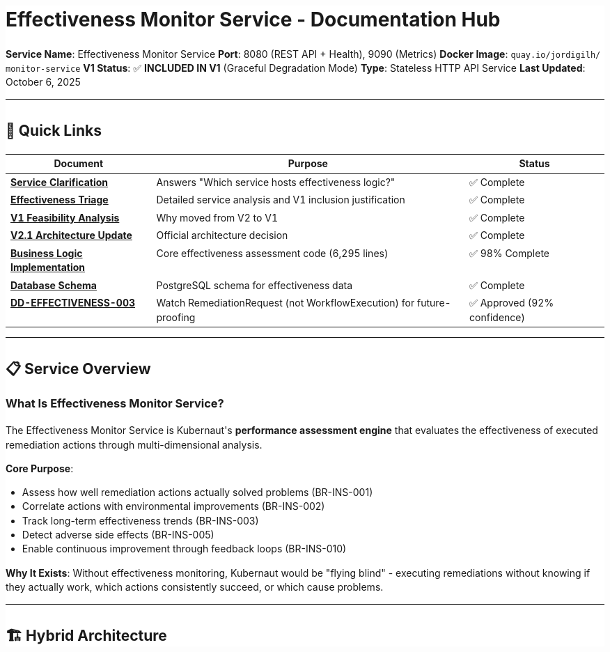 # Effectiveness Monitor Service - Documentation Hub

**Service Name**: Effectiveness Monitor Service
**Port**: 8080 (REST API + Health), 9090 (Metrics)
**Docker Image**: `quay.io/jordigilh/monitor-service`
**V1 Status**: ✅ **INCLUDED IN V1** (Graceful Degradation Mode)
**Type**: Stateless HTTP API Service
**Last Updated**: October 6, 2025

---

## 🎯 **Quick Links**

| Document | Purpose | Status |
|----------|---------|--------|
| **[Service Clarification](../../EFFECTIVENESS_SERVICE_CLARIFICATION.md)** | Answers "Which service hosts effectiveness logic?" | ✅ Complete |
| **[Effectiveness Triage](../../EFFECTIVENESS_LOGIC_SERVICE_TRIAGE.md)** | Detailed service analysis and V1 inclusion justification | ✅ Complete |
| **[V1 Feasibility Analysis](../../crd-controllers/AI_INSIGHTS_V1_FEASIBILITY_REVISED.md)** | Why moved from V2 to V1 | ✅ Complete |
| **[V2.1 Architecture Update](../../../architecture/V2.1_EFFECTIVENESS_MONITOR_V1_INCLUSION.md)** | Official architecture decision | ✅ Complete |
| **[Business Logic Implementation](../../../../pkg/ai/insights/)** | Core effectiveness assessment code (6,295 lines) | ✅ 98% Complete |
| **[Database Schema](../../../../migrations/006_effectiveness_assessment.sql)** | PostgreSQL schema for effectiveness data | ✅ Complete |
| **[DD-EFFECTIVENESS-003](../../../architecture/decisions/DD-EFFECTIVENESS-003-RemediationRequest-Watch-Strategy.md)** | Watch RemediationRequest (not WorkflowExecution) for future-proofing | ✅ Approved (92% confidence) |

---

## 📋 **Service Overview**

### **What Is Effectiveness Monitor Service?**

The Effectiveness Monitor Service is Kubernaut's **performance assessment engine** that evaluates the effectiveness of executed remediation actions through multi-dimensional analysis.

**Core Purpose**:
- Assess how well remediation actions actually solved problems (BR-INS-001)
- Correlate actions with environmental improvements (BR-INS-002)
- Track long-term effectiveness trends (BR-INS-003)
- Detect adverse side effects (BR-INS-005)
- Enable continuous improvement through feedback loops (BR-INS-010)

**Why It Exists**:
Without effectiveness monitoring, Kubernaut would be "flying blind" - executing remediations without knowing if they actually work, which actions consistently succeed, or which cause problems.

---

## 🏗️ **Hybrid Architecture**
